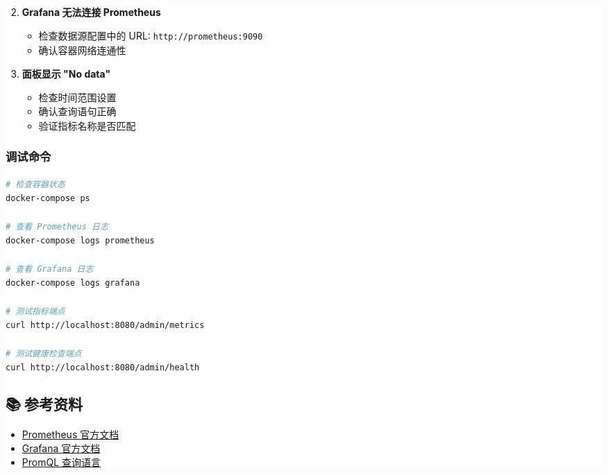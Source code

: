 2. **Grafana 无法连接 Prometheus**
   - 检查数据源配置中的 URL: `http://prometheus:9090`
   - 确认容器网络连通性

3. **面板显示 "No data"**
   - 检查时间范围设置
   - 确认查询语句正确
   - 验证指标名称是否匹配

### 调试命令

```bash
# 检查容器状态
docker-compose ps

# 查看 Prometheus 日志
docker-compose logs prometheus

# 查看 Grafana 日志
docker-compose logs grafana

# 测试指标端点
curl http://localhost:8080/admin/metrics

# 测试健康检查端点
curl http://localhost:8080/admin/health
```

## 📚 参考资料

- [Prometheus 官方文档](https://prometheus.io/docs/)
- [Grafana 官方文档](https://grafana.com/docs/)
- [PromQL 查询语言](https://prometheus.io/docs/prometheus/latest/querying/)